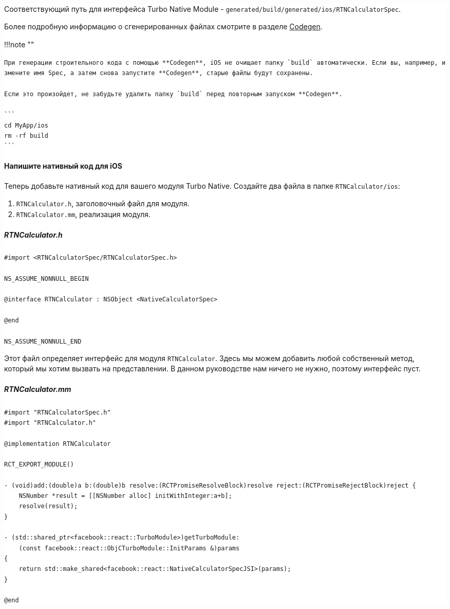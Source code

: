 Соответствующий путь для интерфейса Turbo Native Module - `generated/build/generated/ios/RTNCalculatorSpec`.

Более подробную информацию о сгенерированных файлах смотрите в разделе [Codegen](./pillars-codegen).

!!!note ""

    При генерации строительного кода с помощью **Codegen**, iOS не очищает папку `build` автоматически. Если вы, например, измените имя Spec, а затем снова запустите **Codegen**, старые файлы будут сохранены.

    Если это произойдет, не забудьте удалить папку `build` перед повторным запуском **Codegen**.

    ```
    cd MyApp/ios
    rm -rf build
    ```

#### Напишите нативный код для iOS

Теперь добавьте нативный код для вашего модуля Turbo Native. Создайте два файла в папке `RTNCalculator/ios`:

1.  `RTNCalculator.h`, заголовочный файл для модуля.
2.  `RTNCalculator.mm`, реализация модуля.

##### RTNCalculator.h

```objc title="RTNCalculator.h"
#import <RTNCalculatorSpec/RTNCalculatorSpec.h>

NS_ASSUME_NONNULL_BEGIN

@interface RTNCalculator : NSObject <NativeCalculatorSpec>

@end

NS_ASSUME_NONNULL_END
```

Этот файл определяет интерфейс для модуля `RTNCalculator`. Здесь мы можем добавить любой собственный метод, который мы хотим вызвать на представлении. В данном руководстве нам ничего не нужно, поэтому интерфейс пуст.

##### RTNCalculator.mm

```objc title="RTNCalculator.mm"
#import "RTNCalculatorSpec.h"
#import "RTNCalculator.h"

@implementation RTNCalculator

RCT_EXPORT_MODULE()

- (void)add:(double)a b:(double)b resolve:(RCTPromiseResolveBlock)resolve reject:(RCTPromiseRejectBlock)reject {
    NSNumber *result = [[NSNumber alloc] initWithInteger:a+b];
    resolve(result);
}

- (std::shared_ptr<facebook::react::TurboModule>)getTurboModule:
    (const facebook::react::ObjCTurboModule::InitParams &)params
{
    return std::make_shared<facebook::react::NativeCalculatorSpecJSI>(params);
}

@end
```
